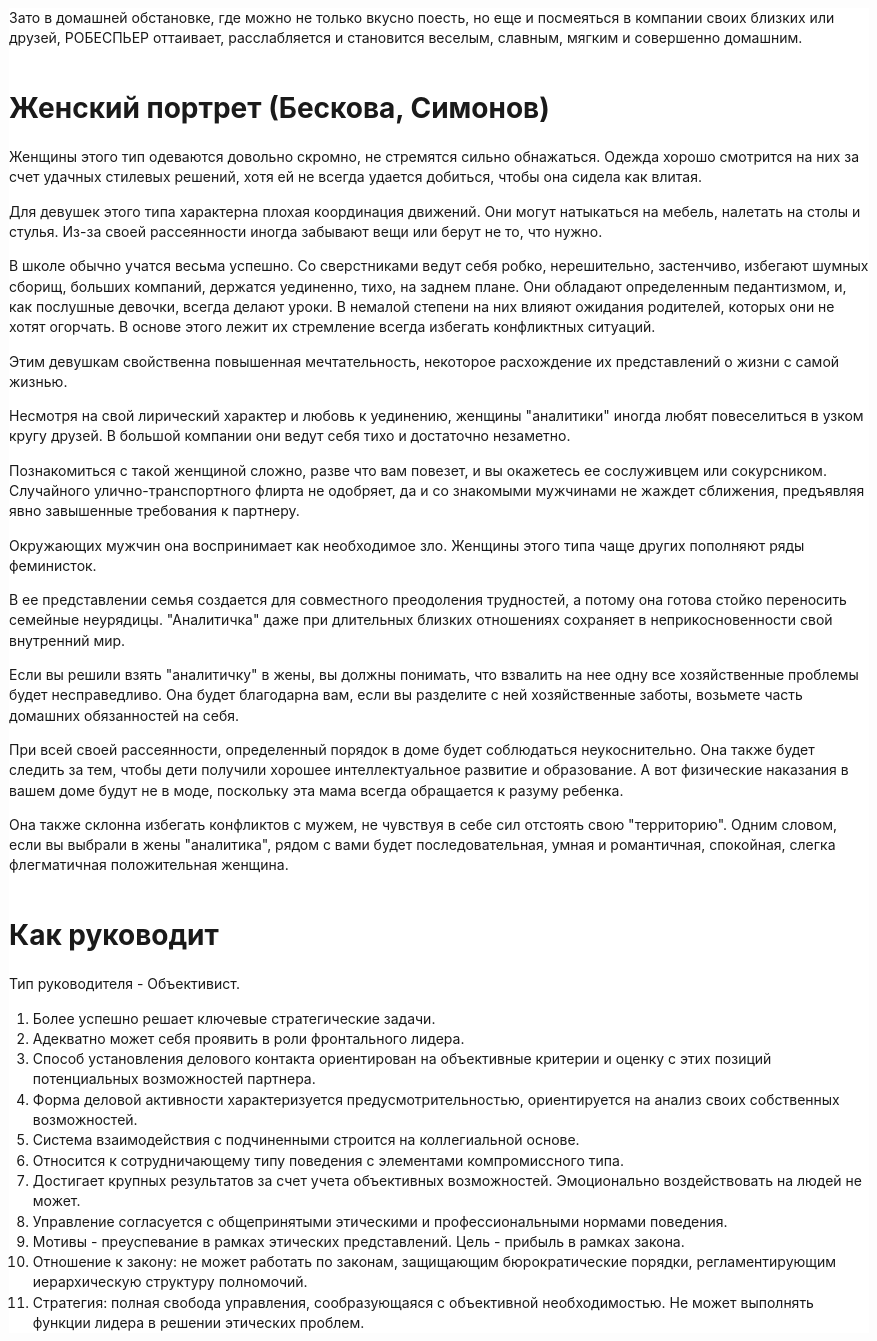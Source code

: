 Зато в домашней обстановке, где можно не только вкусно поесть, но еще и посмеяться в компании своих близких или друзей, РОБЕСПЬЕР оттаивает, расслабляется и становится веселым, славным, мягким и совершенно домашним.

# Женский портрет (Бескова, Симонов)
Женщины этого тип одеваются довольно скромно, не стремятся сильно обнажаться. Одежда хорошо смотрится на них за счет удачных стилевых решений, хотя ей не всегда удается добиться, чтобы она сидела как влитая.  
  
Для девушек этого типа характерна плохая координация движений. Они могут натыкаться на мебель, налетать на столы и стулья. Из-за своей рассеянности иногда забывают вещи или берут не то, что нужно.  
  
В школе обычно учатся весьма успешно. Со сверстниками ведут себя робко, нерешительно, застенчиво, избегают шумных сборищ, больших компаний, держатся уединенно, тихо, на заднем плане. Они обладают определенным педантизмом, и, как послушные девочки, всегда делают уроки. В немалой степени на них влияют ожидания родителей, которых они не хотят огорчать. В основе этого лежит их стремление всегда избегать конфликтных ситуаций.  
  
Этим девушкам свойственна повышенная мечтательность, некоторое расхождение их представлений о жизни с самой жизнью.  
  
Несмотря на свой лирический характер и любовь к уединению, женщины "аналитики" иногда любят повеселиться в узком кругу друзей. В большой компании они ведут себя тихо и достаточно незаметно.  
  
Познакомиться с такой женщиной сложно, разве что вам повезет, и вы окажетесь ее сослуживцем или сокурсником. Случайного улично-транспортного флирта не одобряет, да и со знакомыми мужчинами не жаждет сближения, предъявляя явно завышенные требования к партнеру.  
  
Окружающих мужчин она воспринимает как необходимое зло. Женщины этого типа чаще других пополняют ряды феминисток. 

В ее представлении семья создается для совместного преодоления трудностей, а потому она готова стойко переносить семейные неурядицы. "Аналитичка" даже при длительных близких отношениях сохраняет в неприкосновенности свой внутренний мир.

Если вы решили взять "аналитичку" в жены, вы должны понимать, что взвалить на нее одну все хозяйственные проблемы будет несправедливо. Она будет благодарна вам, если вы разделите с ней хозяйственные заботы, возьмете часть домашних обязанностей на себя.  
  
При всей своей рассеянности, определенный порядок в доме будет соблюдаться неукоснительно. Она также будет следить за тем, чтобы дети получили хорошее интеллектуальное развитие и образование. А вот физические наказания в вашем доме будут не в моде, поскольку эта мама всегда обращается к разуму ребенка.  
  
Она также склонна избегать конфликтов с мужем, не чувствуя в себе сил отстоять свою "территорию". Одним словом, если вы выбрали в жены "аналитика", рядом с вами будет последовательная, умная и романтичная, спокойная, слегка флегматичная положительная женщина.

# Как руководит
Тип руководителя - Объективист.  
1. Более успешно решает ключевые стратегические задачи. 
2. Адекватно может себя проявить в роли фронтального лидера. 
3. Способ установления делового контакта ориентирован на объективные критерии и оценку с этих позиций потенциальных возможностей партнера. 
4. Форма деловой активности характеризуется предусмотрительностью, ориентируется на анализ своих собственных возможностей. 
5. Система взаимодействия с подчиненными строится на коллегиальной основе. 
6. Относится к сотрудничающему типу поведения с элементами компромиссного типа. 
7. Достигает крупных результатов за счет учета объективных возможностей. Эмоционально воздействовать на людей не может. 
8. Управление согласуется с общепринятыми этическими и профессиональными нормами поведения. 
9. Мотивы - преуспевание в рамках этических представлений. Цель - прибыль в рамках закона. 
10. Отношение к закону: не может работать по законам, защищающим бюрократические порядки, регламентирующим иерархическую структуру полномочий. 
11. Стратегия: полная свобода управления, сообразующаяся с объективной необходимостью. Не может выполнять функции лидера в решении этических проблем.